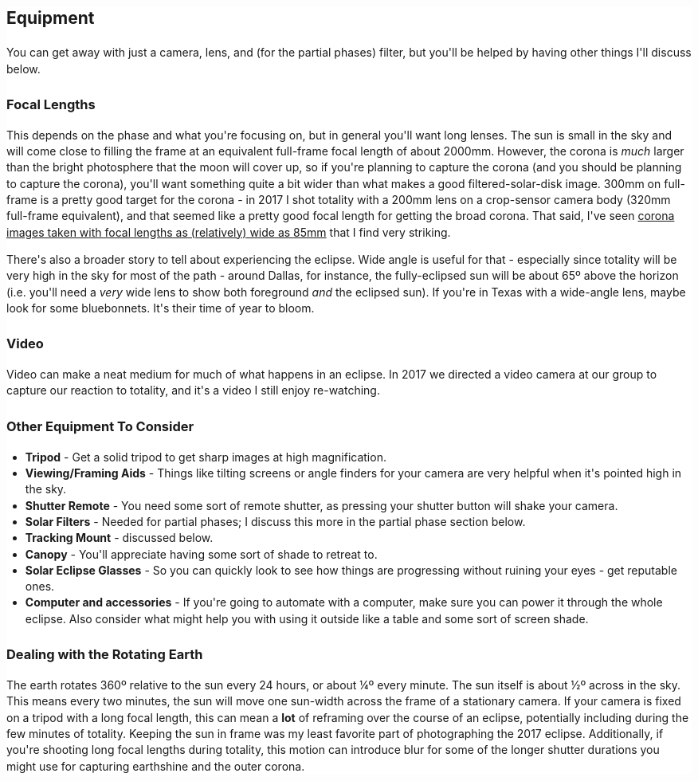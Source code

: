 ## Equipment
You can get away with just a camera, lens, and (for the partial phases) filter, but you'll be helped by having other things I'll discuss below.

### Focal Lengths
This depends on the phase and what you're focusing on, but in general you'll want long lenses.  The sun is small in the sky and will come close to filling the frame at an equivalent full-frame focal length of about 2000mm.  However, the corona is *much* larger than the bright photosphere that the moon will cover up, so if you're planning to capture the corona (and you should be planning to capture the corona), you'll want something quite a bit wider than what makes a good filtered-solar-disk image.  300mm on full-frame is a pretty good target for the corona - in 2017 I shot totality with a 200mm lens on a crop-sensor camera body (320mm full-frame equivalent), and that seemed like a pretty good focal length for getting the broad corona.  That said, I've seen [corona images taken with focal lengths as (relatively) wide as 85mm](https://hdr-astrophotography.com/2019-eclipse-large-field-of-view/) that I find very striking.

There's also a broader story to tell about experiencing the eclipse.  Wide angle is useful for that - especially since totality will be very high in the sky for most of the path - around Dallas, for instance, the fully-eclipsed sun will be about 65º above the horizon (i.e. you'll need a *very* wide lens to show both foreground *and* the eclipsed sun).  If you're in Texas with a wide-angle lens, maybe look for some bluebonnets.  It's their time of year to bloom.

### Video
Video can make a neat medium for much of what happens in an eclipse.  In 2017 we directed a video camera at our group to capture our reaction to totality, and it's a video I still enjoy re-watching.

### Other Equipment To Consider
 - **Tripod** - Get a solid tripod to get sharp images at high magnification.
 - **Viewing/Framing Aids** - Things like tilting screens or angle finders for your camera are very helpful when it's pointed high in the sky.
 - **Shutter Remote** - You need some sort of remote shutter, as pressing your shutter button will shake your camera.
 - **Solar Filters** - Needed for partial phases; I discuss this more in the partial phase section below.
 - **Tracking Mount** - discussed below.
 - **Canopy** - You'll appreciate having some sort of shade to retreat to.
 - **Solar Eclipse Glasses** - So you can quickly look to see how things are progressing without ruining your eyes - get reputable ones.
 - **Computer and accessories** - If you're going to automate with a computer, make sure you can power it through the whole eclipse.  Also consider what might help you with using it outside like a table and some sort of screen shade.
 
### Dealing with the Rotating Earth
The earth rotates 360º relative to the sun every 24 hours, or about ¼º every minute.  The sun itself is about ½º across in the sky.  This means every two minutes, the sun will move one sun-width across the frame of a stationary camera.  If your camera is fixed on a tripod with a long focal length, this can mean a **lot** of reframing over the course of an eclipse, potentially including during the few minutes of totality.  Keeping the sun in frame was my least favorite part of photographing the 2017 eclipse.  Additionally, if you're shooting long focal lengths during totality, this motion can introduce blur for some of the longer shutter durations you might use for capturing earthshine and the outer corona.